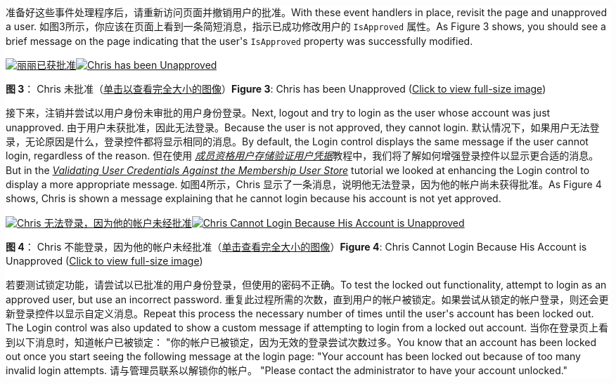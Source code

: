 <span data-ttu-id="f9c5e-191">准备好这些事件处理程序后，请重新访问页面并撤销用户的批准。</span><span class="sxs-lookup"><span data-stu-id="f9c5e-191">With these event handlers in place, revisit the page and unapproved a user.</span></span> <span data-ttu-id="f9c5e-192">如图3所示，你应该在页面上看到一条简短消息，指示已成功修改用户的 `IsApproved` 属性。</span><span class="sxs-lookup"><span data-stu-id="f9c5e-192">As Figure 3 shows, you should see a brief message on the page indicating that the user's `IsApproved` property was successfully modified.</span></span>

<span data-ttu-id="f9c5e-193">[![丽丽已获批准](unlocking-and-approving-user-accounts-cs/_static/image8.png)](unlocking-and-approving-user-accounts-cs/_static/image7.png)</span><span class="sxs-lookup"><span data-stu-id="f9c5e-193">[![Chris has been Unapproved](unlocking-and-approving-user-accounts-cs/_static/image8.png)](unlocking-and-approving-user-accounts-cs/_static/image7.png)</span></span>

<span data-ttu-id="f9c5e-194">**图 3**： Chris 未批准（[单击以查看完全大小的图像](unlocking-and-approving-user-accounts-cs/_static/image9.png)）</span><span class="sxs-lookup"><span data-stu-id="f9c5e-194">**Figure 3**: Chris has been Unapproved  ([Click to view full-size image](unlocking-and-approving-user-accounts-cs/_static/image9.png))</span></span>

<span data-ttu-id="f9c5e-195">接下来，注销并尝试以用户身份未审批的用户身份登录。</span><span class="sxs-lookup"><span data-stu-id="f9c5e-195">Next, logout and try to login as the user whose account was just unapproved.</span></span> <span data-ttu-id="f9c5e-196">由于用户未获批准，因此无法登录。</span><span class="sxs-lookup"><span data-stu-id="f9c5e-196">Because the user is not approved, they cannot login.</span></span> <span data-ttu-id="f9c5e-197">默认情况下，如果用户无法登录，无论原因是什么，登录控件都将显示相同的消息。</span><span class="sxs-lookup"><span data-stu-id="f9c5e-197">By default, the Login control displays the same message if the user cannot login, regardless of the reason.</span></span> <span data-ttu-id="f9c5e-198">但在使用<a id="Tutorial6"> </a>[*成员资格用户存储验证用户凭据*](../membership/validating-user-credentials-against-the-membership-user-store-cs.md)教程中，我们将了解如何增强登录控件以显示更合适的消息。</span><span class="sxs-lookup"><span data-stu-id="f9c5e-198">But in the <a id="Tutorial6"></a>[*Validating User Credentials Against the Membership User Store*](../membership/validating-user-credentials-against-the-membership-user-store-cs.md) tutorial we looked at enhancing the Login control to display a more appropriate message.</span></span> <span data-ttu-id="f9c5e-199">如图4所示，Chris 显示了一条消息，说明他无法登录，因为他的帐户尚未获得批准。</span><span class="sxs-lookup"><span data-stu-id="f9c5e-199">As Figure 4 shows, Chris is shown a message explaining that he cannot login because his account is not yet approved.</span></span>

<span data-ttu-id="f9c5e-200">[![Chris 无法登录，因为他的帐户未经批准](unlocking-and-approving-user-accounts-cs/_static/image11.png)](unlocking-and-approving-user-accounts-cs/_static/image10.png)</span><span class="sxs-lookup"><span data-stu-id="f9c5e-200">[![Chris Cannot Login Because His Account is Unapproved](unlocking-and-approving-user-accounts-cs/_static/image11.png)](unlocking-and-approving-user-accounts-cs/_static/image10.png)</span></span>

<span data-ttu-id="f9c5e-201">**图 4**： Chris 不能登录，因为他的帐户未经批准（[单击查看完全大小的图像](unlocking-and-approving-user-accounts-cs/_static/image12.png)）</span><span class="sxs-lookup"><span data-stu-id="f9c5e-201">**Figure 4**: Chris Cannot Login Because His Account is Unapproved  ([Click to view full-size image](unlocking-and-approving-user-accounts-cs/_static/image12.png))</span></span>

<span data-ttu-id="f9c5e-202">若要测试锁定功能，请尝试以已批准的用户身份登录，但使用的密码不正确。</span><span class="sxs-lookup"><span data-stu-id="f9c5e-202">To test the locked out functionality, attempt to login as an approved user, but use an incorrect password.</span></span> <span data-ttu-id="f9c5e-203">重复此过程所需的次数，直到用户的帐户被锁定。如果尝试从锁定的帐户登录，则还会更新登录控件以显示自定义消息。</span><span class="sxs-lookup"><span data-stu-id="f9c5e-203">Repeat this process the necessary number of times until the user's account has been locked out. The Login control was also updated to show a custom message if attempting to login from a locked out account.</span></span> <span data-ttu-id="f9c5e-204">当你在登录页上看到以下消息时，知道帐户已被锁定： "你的帐户已被锁定，因为无效的登录尝试次数过多。</span><span class="sxs-lookup"><span data-stu-id="f9c5e-204">You know that an account has been locked out once you start seeing the following message at the login page: "Your account has been locked out because of too many invalid login attempts.</span></span> <span data-ttu-id="f9c5e-205">请与管理员联系以解锁你的帐户。 "</span><span class="sxs-lookup"><span data-stu-id="f9c5e-205">Please contact the administrator to have your account unlocked."</span></span>
